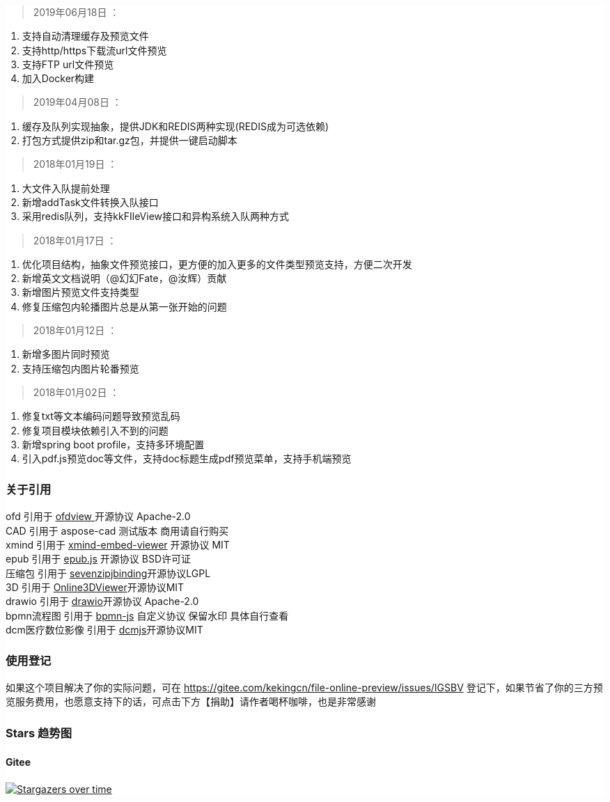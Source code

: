 > 2019年06月18日 ：
1. 支持自动清理缓存及预览文件
2. 支持http/https下载流url文件预览
3. 支持FTP url文件预览
4. 加入Docker构建

> 2019年04月08日 ：
1. 缓存及队列实现抽象，提供JDK和REDIS两种实现(REDIS成为可选依赖)
2. 打包方式提供zip和tar.gz包，并提供一键启动脚本

> 2018年01月19日 ：

1. 大文件入队提前处理
1. 新增addTask文件转换入队接口 
1. 采用redis队列，支持kkFIleView接口和异构系统入队两种方式

> 2018年01月17日 ：

1. 优化项目结构，抽象文件预览接口，更方便的加入更多的文件类型预览支持，方便二次开发
1. 新增英文文档说明（@幻幻Fate，@汝辉）贡献
1. 新增图片预览文件支持类型
1. 修复压缩包内轮播图片总是从第一张开始的问题

> 2018年01月12日 ：

1. 新增多图片同时预览 
1. 支持压缩包内图片轮番预览

> 2018年01月02日 ： 

1. 修复txt等文本编码问题导致预览乱码 
1. 修复项目模块依赖引入不到的问题 
1. 新增spring boot profile，支持多环境配置 
1. 引入pdf.js预览doc等文件，支持doc标题生成pdf预览菜单，支持手机端预览


### 关于引用
ofd    引用于 [ofdview ](https://gitee.com/cnofd/ofdview ) 开源协议 Apache-2.0  
CAD    引用于 aspose-cad 测试版本 商用请自行购买  
xmind  引用于 [ xmind-embed-viewer](https://github.com/xmindltd/xmind-embed-viewer) 开源协议 MIT  
epub   引用于 [ epub.js](https://github.com/futurepress/epub.js) 开源协议 BSD许可证  
压缩包 引用于 [sevenzipjbinding](https://github.com/borisbrodski/sevenzipjbinding )开源协议LGPL  
3D     引用于 [Online3DViewer](https://github.com/kovacsv/Online3DViewer )开源协议MIT  
drawio 引用于 [drawio](https://github.com/jgraph/drawio )开源协议 Apache-2.0  
bpmn流程图     引用于 [bpmn-js](https://github.com/bpmn-io/bpmn-js ) 自定义协议 保留水印 具体自行查看  
dcm医疗数位影像  引用于 [dcmjs](https://github.com/dcmjs-org/dcmjs )开源协议MIT  

### 使用登记
如果这个项目解决了你的实际问题，可在 https://gitee.com/kekingcn/file-online-preview/issues/IGSBV
登记下，如果节省了你的三方预览服务费用，也愿意支持下的话，可点击下方【捐助】请作者喝杯咖啡，也是非常感谢

### Stars 趋势图
#### Gitee
[![Stargazers over time](https://whnb.wang/img/kekingcn/file-online-preview)](https://whnb.wang/kekingcn/file-online-preview?e=86400)
